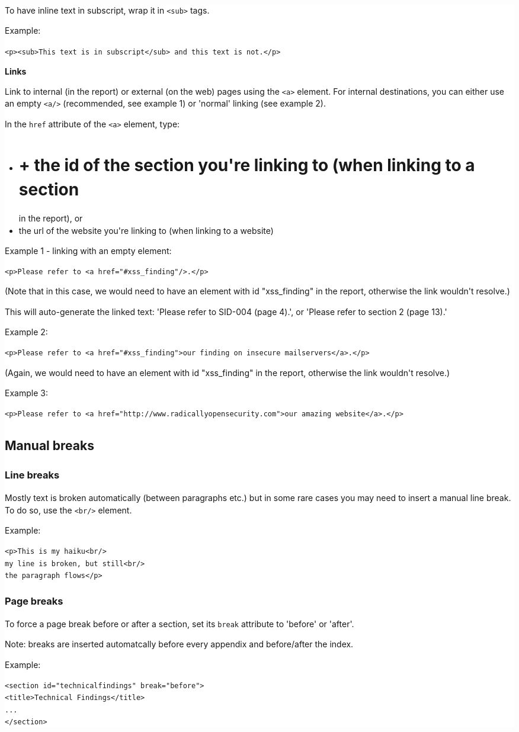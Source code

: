 To have inline text in subscript, wrap it in `<sub>` tags.

Example:

`<p><sub>This text is in subscript</sub> and this text is not.</p>`

**Links**

Link to internal (in the report) or external (on the web) pages using
the `<a>` element. For internal destinations, you can either use an
empty `<a/>` (recommended, see example 1) or 'normal' linking (see
example 2).

In the `href` attribute of the `<a>` element, type:

-   # + the id of the section you're linking to (when linking to a section
    in the report), or
-   the url of the website you're linking to (when linking to a website)

Example 1 - linking with an empty element:

`<p>Please refer to <a href="#xss_finding"/>.</p>`

(Note that in this case, we would need to have an element with id
"xss\_finding" in the report, otherwise the link wouldn't resolve.)

This will auto-generate the linked text: 'Please refer to 
SID-004 (page 4).', or 'Please refer to section 2 (page 13).'

Example 2:

`<p>Please refer to <a href="#xss_finding">our finding on insecure mailservers</a>.</p>`

(Again, we would need to have an element with id "xss\_finding" in the
report, otherwise the link wouldn't resolve.)

Example 3:

`<p>Please refer to <a href="http://www.radicallyopensecurity.com">our amazing website</a>.</p>`

Manual breaks
-------------

### Line breaks

Mostly text is broken automatically (between paragraphs etc.) but in
some rare cases you may need to insert a manual line break. To do so,
use the `<br/>` element.

Example:

    <p>This is my haiku<br/>
    my line is broken, but still<br/>
    the paragraph flows</p>

### Page breaks

To force a page break before or after a section, set its `break`
attribute to 'before' or 'after'.

Note: breaks are inserted automatcally before every appendix and
before/after the index.

Example:

    <section id="technicalfindings" break="before">
    <title>Technical Findings</title>
    ...
    </section>
